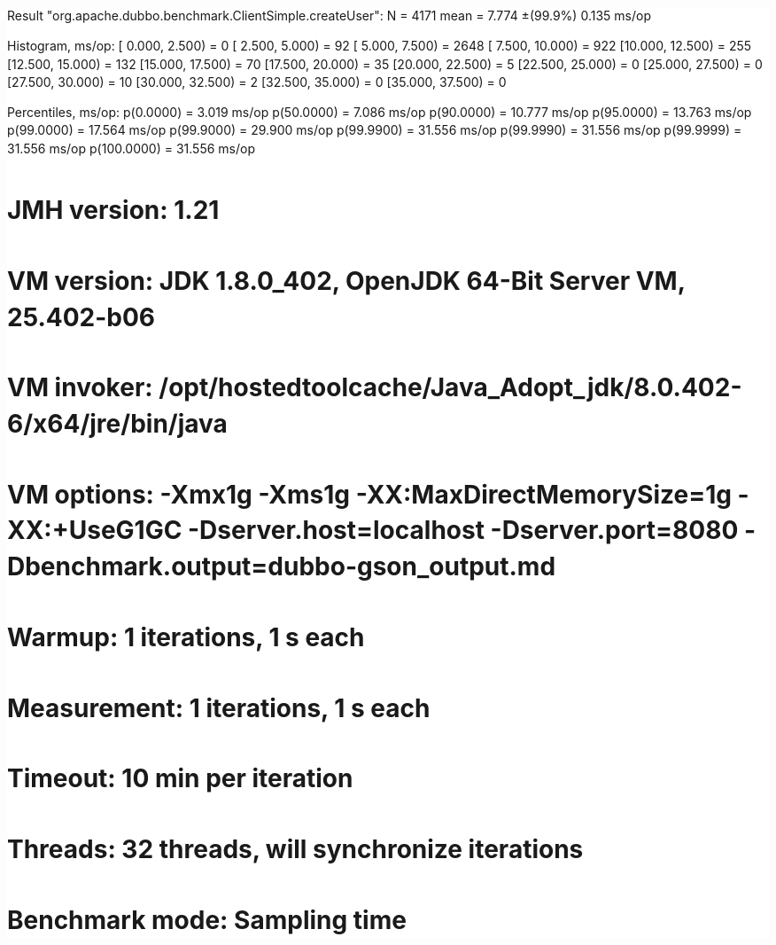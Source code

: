 

Result "org.apache.dubbo.benchmark.ClientSimple.createUser":
  N = 4171
  mean =      7.774 ±(99.9%) 0.135 ms/op

  Histogram, ms/op:
    [ 0.000,  2.500) = 0 
    [ 2.500,  5.000) = 92 
    [ 5.000,  7.500) = 2648 
    [ 7.500, 10.000) = 922 
    [10.000, 12.500) = 255 
    [12.500, 15.000) = 132 
    [15.000, 17.500) = 70 
    [17.500, 20.000) = 35 
    [20.000, 22.500) = 5 
    [22.500, 25.000) = 0 
    [25.000, 27.500) = 0 
    [27.500, 30.000) = 10 
    [30.000, 32.500) = 2 
    [32.500, 35.000) = 0 
    [35.000, 37.500) = 0 

  Percentiles, ms/op:
      p(0.0000) =      3.019 ms/op
     p(50.0000) =      7.086 ms/op
     p(90.0000) =     10.777 ms/op
     p(95.0000) =     13.763 ms/op
     p(99.0000) =     17.564 ms/op
     p(99.9000) =     29.900 ms/op
     p(99.9900) =     31.556 ms/op
     p(99.9990) =     31.556 ms/op
     p(99.9999) =     31.556 ms/op
    p(100.0000) =     31.556 ms/op


# JMH version: 1.21
# VM version: JDK 1.8.0_402, OpenJDK 64-Bit Server VM, 25.402-b06
# VM invoker: /opt/hostedtoolcache/Java_Adopt_jdk/8.0.402-6/x64/jre/bin/java
# VM options: -Xmx1g -Xms1g -XX:MaxDirectMemorySize=1g -XX:+UseG1GC -Dserver.host=localhost -Dserver.port=8080 -Dbenchmark.output=dubbo-gson_output.md
# Warmup: 1 iterations, 1 s each
# Measurement: 1 iterations, 1 s each
# Timeout: 10 min per iteration
# Threads: 32 threads, will synchronize iterations
# Benchmark mode: Sampling time